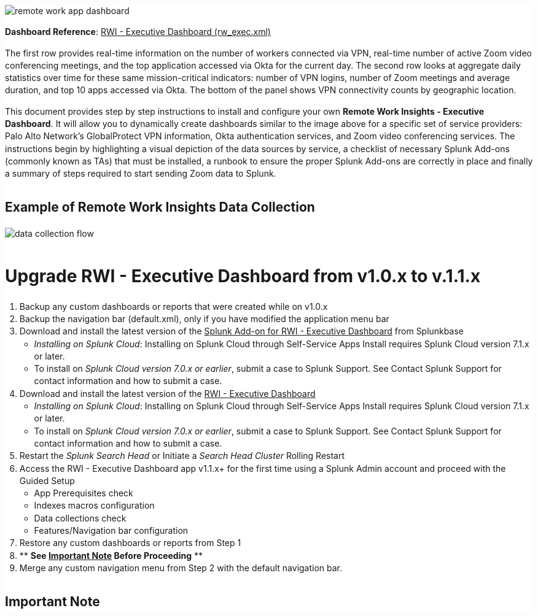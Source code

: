 ![remote work app dashboard](media/remoteWorkExecDashboard.png)

**Dashboard Reference**: [RWI - Executive Dashboard (rw_exec.xml)](default/data/ui/views/rw_exec.xml)

The first row provides real-time information on the number of workers connected via VPN, real-time number of active Zoom video conferencing meetings, and the top application accessed via Okta for the current day. The second row looks at aggregate daily statistics over time for these same mission-critical indicators: number of VPN logins, number of Zoom meetings and average duration, and top 10 apps accessed via Okta. The bottom of the panel shows VPN connectivity counts by geographic location.

This document provides step by step instructions to install and configure your own **Remote Work Insights - Executive Dashboard**. It will allow you to dynamically create dashboards similar to the image above for a specific set of service providers: Palo Alto Network’s GlobalProtect VPN information, Okta authentication services, and Zoom video conferencing services. The instructions begin by highlighting a visual depiction of the data sources by service, a checklist of necessary Splunk Add-ons (commonly known as TAs) that must be installed, a runbook to ensure the proper Splunk Add-ons are correctly in place and finally a summary of steps required to start sending Zoom data to Splunk. 

## Example of Remote Work Insights Data Collection

![data collection flow](media/data_collection_flow.png)

# Upgrade RWI - Executive Dashboard from v1.0.x to v.1.1.x
1. Backup any custom dashboards or reports that were created while on v1.0.x
2. Backup the navigation bar (default.xml), only if you have modified the application menu bar
3. Download and install the latest version of the [Splunk Add-on for RWI - Executive Dashboard](https://splunkbase.splunk.com/apps/id/Splunk_SA_rwi-executive-dashboard) from Splunkbase
    * *Installing on Splunk Cloud*: Installing on Splunk Cloud through Self-Service Apps Install requires Splunk Cloud version 7.1.x or later.
    * To install on *Splunk Cloud version 7.0.x or earlier*, submit a case to Splunk Support. See Contact Splunk Support for contact information and how to submit a case.
4. Download and install the latest version of the [RWI - Executive Dashboard](https://splunkbase.splunk.com/app/4952)
    * *Installing on Splunk Cloud*: Installing on Splunk Cloud through Self-Service Apps Install requires Splunk Cloud version 7.1.x or later.
    * To install on *Splunk Cloud version 7.0.x or earlier*, submit a case to Splunk Support. See Contact Splunk Support for contact information and how to submit a case.
5. Restart the *Splunk Search Head* or Initiate a *Search Head Cluster* Rolling Restart
6. Access the RWI - Executive Dashboard app v1.1.x+ for the first time using a Splunk Admin account and proceed with the Guided Setup
    * App Prerequisites check
    * Indexes macros configuration
    * Data collections check
    * Features/Navigation bar configuration
7. Restore any custom dashboards or reports from Step 1
8. ** **See [Important Note](#important-note) Before Proceeding** **
9. Merge any custom navigation menu from Step 2 with the default navigation bar. 

## Important Note
